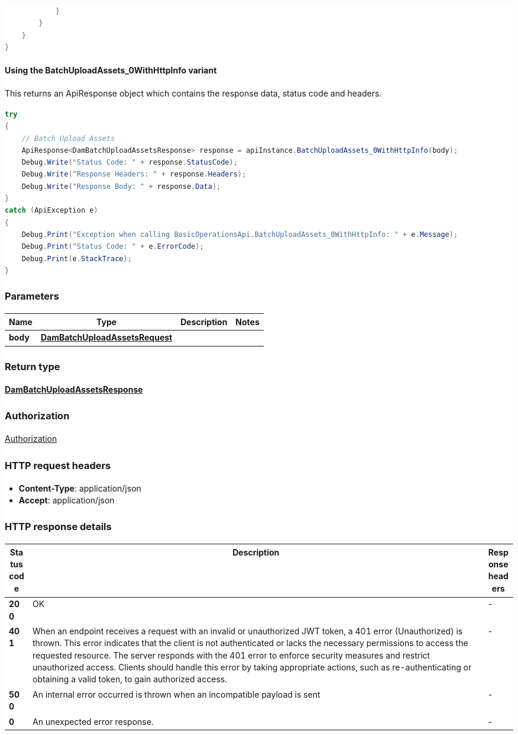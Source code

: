 ```csharp
            }
        }
    }
}
```

#### Using the BatchUploadAssets_0WithHttpInfo variant
This returns an ApiResponse object which contains the response data, status code and headers.

```csharp
try
{
    // Batch Upload Assets
    ApiResponse<DamBatchUploadAssetsResponse> response = apiInstance.BatchUploadAssets_0WithHttpInfo(body);
    Debug.Write("Status Code: " + response.StatusCode);
    Debug.Write("Response Headers: " + response.Headers);
    Debug.Write("Response Body: " + response.Data);
}
catch (ApiException e)
{
    Debug.Print("Exception when calling BasicOperationsApi.BatchUploadAssets_0WithHttpInfo: " + e.Message);
    Debug.Print("Status Code: " + e.ErrorCode);
    Debug.Print(e.StackTrace);
}
```

### Parameters

| Name | Type | Description | Notes |
|------|------|-------------|-------|
| **body** | [**DamBatchUploadAssetsRequest**](DamBatchUploadAssetsRequest.md) |  |  |

### Return type

[**DamBatchUploadAssetsResponse**](DamBatchUploadAssetsResponse.md)

### Authorization

[Authorization](../README.md#Authorization)

### HTTP request headers

 - **Content-Type**: application/json
 - **Accept**: application/json


### HTTP response details
| Status code | Description | Response headers |
|-------------|-------------|------------------|
| **200** | OK |  -  |
| **401** | When an endpoint receives a request with an invalid or unauthorized JWT token, a 401 error (Unauthorized) is thrown. This error indicates that the client is not authenticated or lacks the necessary permissions to access the requested resource. The server responds with the 401 error to enforce security measures and restrict unauthorized access. Clients should handle this error by taking appropriate actions, such as re-authenticating or obtaining a valid token, to gain authorized access. |  -  |
| **500** | An internal error occurred is thrown when an incompatible payload is sent |  -  |
| **0** | An unexpected error response. |  -  |
